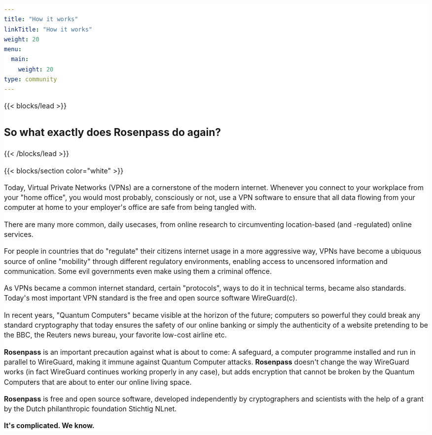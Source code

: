```yaml
---
title: "How it works"
linkTitle: "How it works"
weight: 20
menu:
  main:
    weight: 20
type: community
---
```



{{< blocks/lead  >}}

## So what exactly does **Rosenpass** do again?
 
{{< /blocks/lead >}}

<div class="about">

{{< blocks/section color="white" >}}


Today, Virtual Private Networks (VPNs) are a cornerstone of the modern internet. Whenever you connect to your workplace from your "home office", you would most probably, consciously or not, use a VPN software to ensure that all data flowing from your computer at home to your employer's office are safe from being tangled with.

There are many more common, daily usecases, from online research to circumventing location-based (and -regulated) online services.

For people in countries that do "regulate" their citizens internet usage in a more aggressive way, VPNs have become a ubiquous source of online "mobility" through different regulatory environments, enabling access to uncensored information and communication. Some evil governments even make using them a criminal offence.

As VPNs became a common internet standard, certain "protocols", ways to do it in technical terms, became also standards. Today's most important VPN standard is the free and open source software WireGuard(c).

In recent years, "Quantum Computers" became visible at the horizon of the future; computers so powerful they could break any standard cryptography that today ensures the safety of our online banking or simply the authenticity of a website pretending to be the BBC, the Reuters news bureau, your favorite low-cost airline etc.

**Rosenpass** is an important precaution against what is about to come: A safeguard, a computer programme installed and run in parallel to WireGuard, making it immune against Quantum Computer attacks. **Rosenpass** doesn't change the way WireGuard works (in fact WireGuard continues working properly in any case), but adds encryption that cannot be broken by the Quantum Computers that are about to enter our online living space.

**Rosenpass** is free and open source software, developed independently by cryptographers and scientists with the help of a grant by the Dutch philanthropic foundation Stichtig NLnet.


**It's complicated. We know.**
